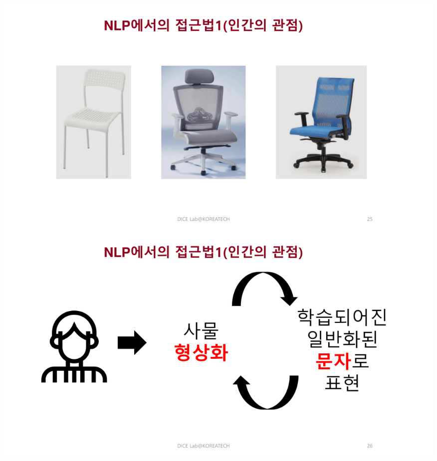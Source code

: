 <img src="/assets/papers/Philosophy of artificial intelligence/25.png" width='800'>
<img src="/assets/papers/Philosophy of artificial intelligence/26.png" width='800'>